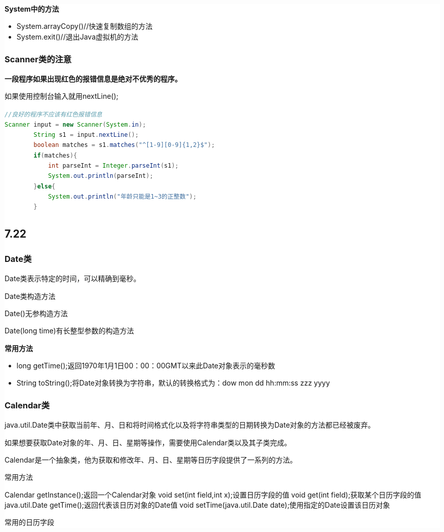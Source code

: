 **System中的方法**

- System.arrayCopy()//快速复制数组的方法
- System.exit()//退出Java虚拟机的方法

### Scanner类的注意

**一段程序如果出现红色的报错信息是绝对不优秀的程序。**

如果使用控制台输入就用nextLine();

```java
//良好的程序不应该有红色报错信息
Scanner input = new Scanner(System.in);
		String s1 = input.nextLine();
		boolean matches = s1.matches("^[1-9][0-9]{1,2}$");
		if(matches){
			int parseInt = Integer.parseInt(s1);
			System.out.println(parseInt);
		}else{
			System.out.println("年龄只能是1~3的正整数");
		}
```

## 7.22

### Date类

Date类表示特定的时间，可以精确到毫秒。

Date类构造方法

Date()无参构造方法

Date(long time)有长整型参数的构造方法

**常用方法**

- long getTime();返回1970年1月1日00：00：00GMT以来此Date对象表示的毫秒数

- String toString();将Date对象转换为字符串，默认的转换格式为：dow mon dd hh:mm:ss zzz yyyy

### Calendar类

java.util.Date类中获取当前年、月、日和将时间格式化以及将字符串类型的日期转换为Date对象的方法都已经被废弃。

如果想要获取Date对象的年、月、日、星期等操作，需要使用Calendar类以及其子类完成。

Calendar是一个抽象类，他为获取和修改年、月、日、星期等日历字段提供了一系列的方法。

常用方法

Calendar getInstance();返回一个Calendar对象
void set(int field,int x);设置日历字段的值
void get(int field);获取某个日历字段的值
java.util.Date getTime();返回代表该日历对象的Date值 void setTime(java.util.Date date);使用指定的Date设置该日历对象

常用的日历字段
